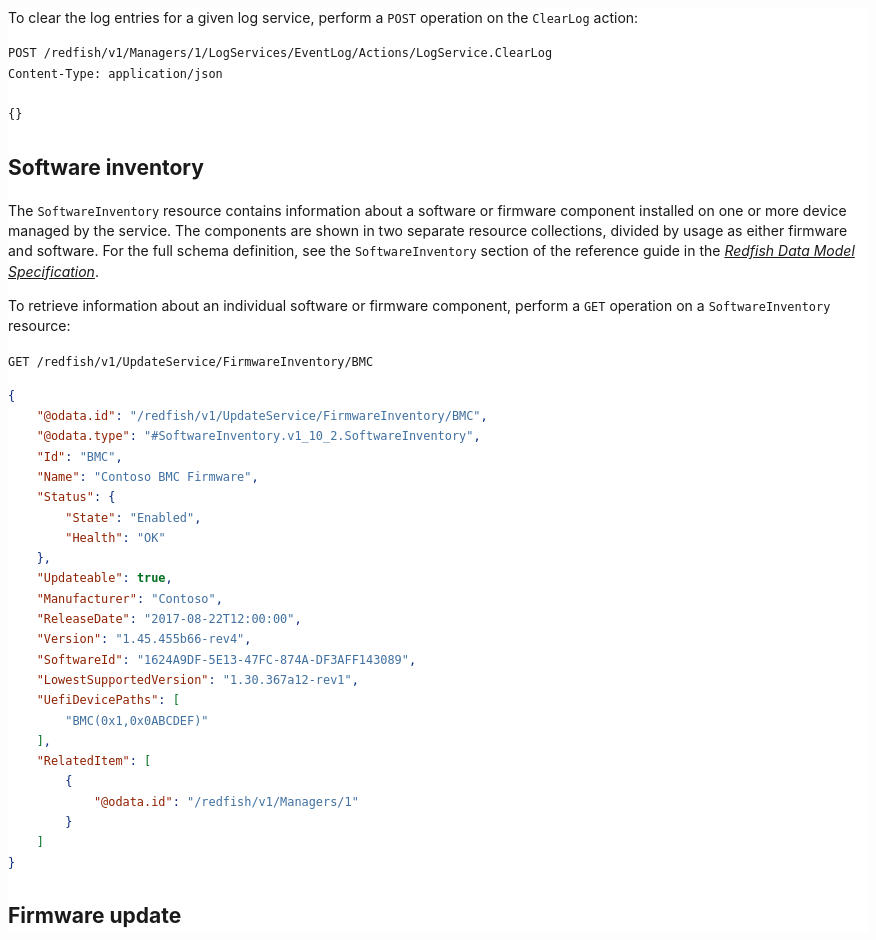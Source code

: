 To clear the log entries for a given log service, perform a `POST` operation on the `ClearLog` action:

```http
POST /redfish/v1/Managers/1/LogServices/EventLog/Actions/LogService.ClearLog
Content-Type: application/json

{}
```

## Software inventory

The `SoftwareInventory` resource contains information about a software or firmware component installed on one or more device managed by the service.
The components are shown in two separate resource collections, divided by usage as either firmware and software.
For the full schema definition, see the `SoftwareInventory` section of the reference guide in the [*Redfish Data Model Specification*](#dsp0268).

To retrieve information about an individual software or firmware component, perform a `GET` operation on a `SoftwareInventory` resource:

```http
GET /redfish/v1/UpdateService/FirmwareInventory/BMC
```

```json
{
    "@odata.id": "/redfish/v1/UpdateService/FirmwareInventory/BMC",
    "@odata.type": "#SoftwareInventory.v1_10_2.SoftwareInventory",
    "Id": "BMC",
    "Name": "Contoso BMC Firmware",
    "Status": {
        "State": "Enabled",
        "Health": "OK"
    },
    "Updateable": true,
    "Manufacturer": "Contoso",
    "ReleaseDate": "2017-08-22T12:00:00",
    "Version": "1.45.455b66-rev4",
    "SoftwareId": "1624A9DF-5E13-47FC-874A-DF3AFF143089",
    "LowestSupportedVersion": "1.30.367a12-rev1",
    "UefiDevicePaths": [
        "BMC(0x1,0x0ABCDEF)"
    ],
    "RelatedItem": [
        {
            "@odata.id": "/redfish/v1/Managers/1"
        }
    ]
}
```

## Firmware update
